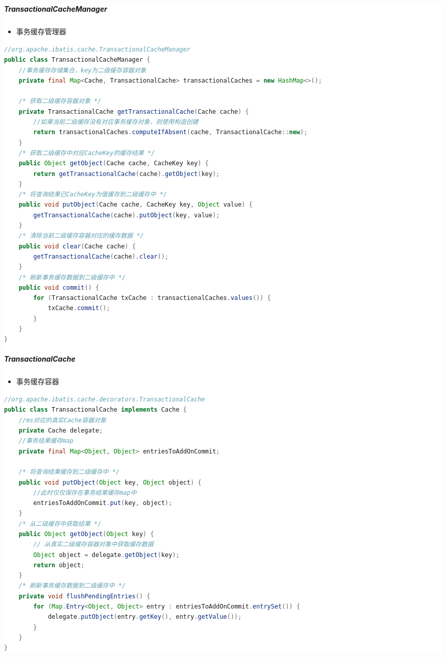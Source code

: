 ##### TransactionalCacheManager

- 事务缓存管理器

```java
//org.apache.ibatis.cache.TransactionalCacheManager
public class TransactionalCacheManager {
    //事务缓存存储集合，key为二级缓存容器对象
    private final Map<Cache, TransactionalCache> transactionalCaches = new HashMap<>();

    /* 获取二级缓存容器对象 */
    private TransactionalCache getTransactionalCache(Cache cache) {
        //如果当前二级缓存没有对应事务缓存对象，则使用构造创建
        return transactionalCaches.computeIfAbsent(cache, TransactionalCache::new);
    }
    /* 获取二级缓存中对应CacheKey的缓存结果 */
    public Object getObject(Cache cache, CacheKey key) {
        return getTransactionalCache(cache).getObject(key);
    }
    /* 将查询结果已CacheKey为值缓存到二级缓存中 */
    public void putObject(Cache cache, CacheKey key, Object value) {
        getTransactionalCache(cache).putObject(key, value);
    }
    /* 清除当前二级缓存容器对应的缓存数据 */
    public void clear(Cache cache) {
        getTransactionalCache(cache).clear();
    }
    /* 刷新事务缓存数据到二级缓存中 */
    public void commit() {
        for (TransactionalCache txCache : transactionalCaches.values()) {
            txCache.commit();
        }
    }
}
```

##### TransactionalCache

- 事务缓存容器

```java
//org.apache.ibatis.cache.decorators.TransactionalCache
public class TransactionalCache implements Cache {
    //ms对应的真实Cache容器对象
    private Cache delegate;
    //事务结果缓存map
    private final Map<Object, Object> entriesToAddOnCommit;

    /* 将查询结果缓存到二级缓存中 */
    public void putObject(Object key, Object object) {
        //此时仅仅保存在事务结果缓存map中
        entriesToAddOnCommit.put(key, object);
    }
    /* 从二级缓存中获取结果 */
    public Object getObject(Object key) {
        // 从真实二级缓存容器对象中获取缓存数据
        Object object = delegate.getObject(key);
        return object;
    }
    /* 刷新事务缓存数据到二级缓存中 */
    private void flushPendingEntries() {
        for (Map.Entry<Object, Object> entry : entriesToAddOnCommit.entrySet()) {
            delegate.putObject(entry.getKey(), entry.getValue());
        }
    }
}
```